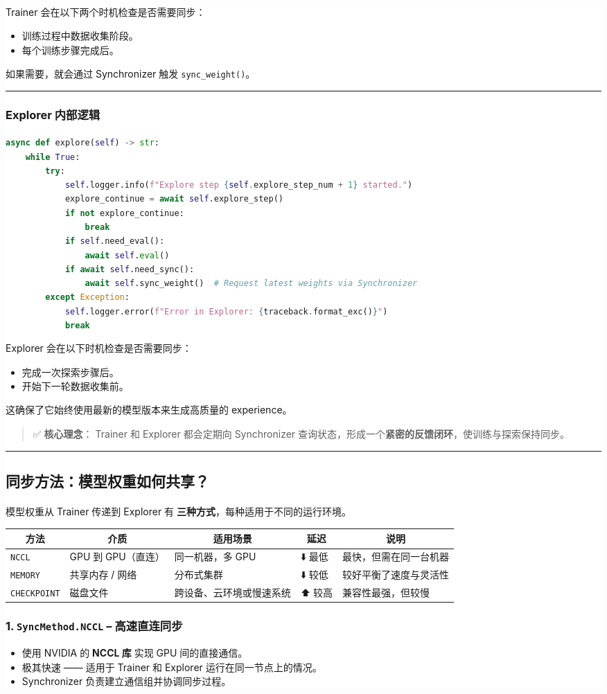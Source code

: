 Trainer 会在以下两个时机检查是否需要同步：
- 训练过程中数据收集阶段。
- 每个训练步骤完成后。

如果需要，就会通过 Synchronizer 触发 `sync_weight()`。

---

### Explorer 内部逻辑


```python
async def explore(self) -> str:
    while True:
        try:
            self.logger.info(f"Explore step {self.explore_step_num + 1} started.")
            explore_continue = await self.explore_step()
            if not explore_continue:
                break
            if self.need_eval():
                await self.eval()
            if await self.need_sync():
                await self.sync_weight()  # Request latest weights via Synchronizer
        except Exception:
            self.logger.error(f"Error in Explorer: {traceback.format_exc()}")
            break
```

Explorer 会在以下时机检查是否需要同步：
- 完成一次探索步骤后。
- 开始下一轮数据收集前。

这确保了它始终使用最新的模型版本来生成高质量的 experience。

> ✅ **核心理念**：
> Trainer 和 Explorer 都会定期向 Synchronizer 查询状态，形成一个**紧密的反馈闭环**，使训练与探索保持同步。

---

## 同步方法：模型权重如何共享？

模型权重从 Trainer 传递到 Explorer 有 **三种方式**，每种适用于不同的运行环境。

| 方法 | 介质 | 适用场景 | 延迟 | 说明 |
|-------|--------|--------|--------|-------|
| `NCCL` | GPU 到 GPU（直连） | 同一机器，多 GPU | ⬇️ 最低 | 最快，但需在同一台机器 |
| `MEMORY` | 共享内存 / 网络 | 分布式集群 | ⬇️ 较低 | 较好平衡了速度与灵活性 |
| `CHECKPOINT` | 磁盘文件 | 跨设备、云环境或慢速系统 | ⬆️ 较高 | 兼容性最强，但较慢 |

### 1. `SyncMethod.NCCL` – 高速直连同步
- 使用 NVIDIA 的 **NCCL 库** 实现 GPU 间的直接通信。
- 极其快速 —— 适用于 Trainer 和 Explorer 运行在同一节点上的情况。
- Synchronizer 负责建立通信组并协调同步过程。

